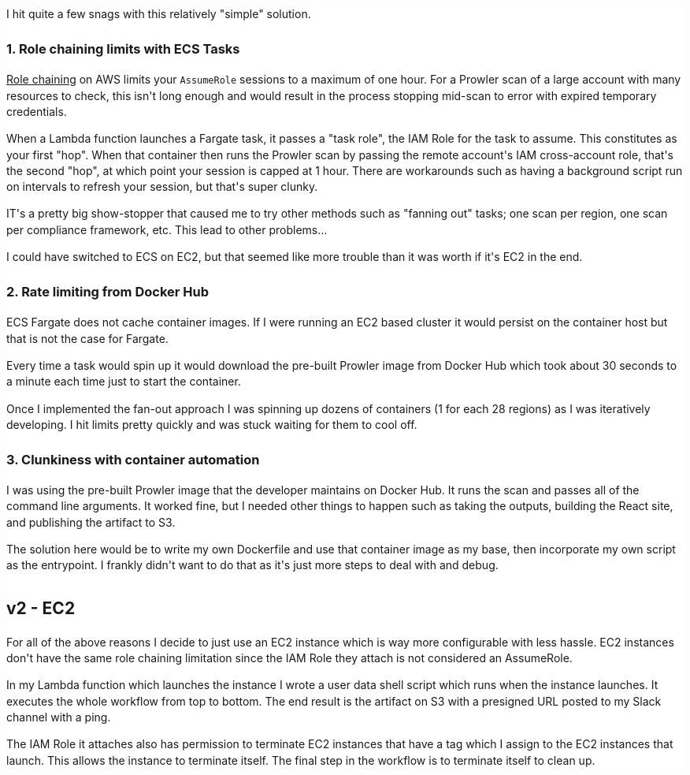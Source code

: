 I hit quite a few snags with this relatively "simple" solution.

### 1. Role chaining limits with ECS Tasks

<a href="https://docs.aws.amazon.com/IAM/latest/UserGuide/id_roles_terms-and-concepts.html#iam-term-role-chaining" target="_blank">Role chaining</a> on AWS limits your `AssumeRole` sessions to a maximum of one hour. For a Prowler scan of a large account with many resources to check, this isn't long enough and would result in the process stopping mid-scan to error with expired temporary credentials.

When a Lambda function launches a Fargate task, it passes a "task role", the IAM Role for the task to assume. This constitutes as your first "hop". When that container then runs the Prowler scan by passing the remote account's IAM cross-account role, that's the second "hop", at which point your session is capped at 1 hour. There are workarounds such as having a background script run on intervals to refresh your session, but that's super clunky.

IT's a pretty big show-stopper that caused me to try other methods such as "fanning out" tasks; one scan per region, one scan per compliance framework, etc. This lead to other problems...

I could have switched to ECS on EC2, but that seemed like more trouble than it was worth if it's EC2 in the end.

### 2. Rate limiting from Docker Hub

ECS Fargate does not cache container images. If I were running an EC2 based cluster it would persist on the container host but that is not the case for Fargate.

Every time a task would spin up it would download the pre-built Prowler image from Docker Hub which took about 30 seconds to a minute each time just to start the container.

Once I implemented the fan-out approach I was spinning up dozens of containers (1 for each 28 regions) as I was iteratively developing. I hit limits pretty quickly and was stuck waiting for them to cool off.

### 3. Clunkiness with container automation

I was using the pre-built Prowler image that the developer maintains on Docker Hub. It runs the scan and passes all of the command line arguments. It worked fine, but I needed other things to happen such as taking the outputs, building the React site, and publishing the artifact to S3.

The solution here would be to write my own Dockerfile and use that container image as my base, then incorporate my own script as the entrypoint. I frankly didn't want to do that as it's just more steps to deal with and debug.

## v2 - EC2

For all of the above reasons I decide to just use an EC2 instance which is way more configurable with less hassle. EC2 instances don't have the same role chaining limitation since the IAM Role they attach is not considered an AssumeRole.

In my Lambda function which launches the instance I wrote a user data shell script which runs when the instance launches. It executes the whole workflow from top to bottom. The end result is the artifact on S3 with a presigned URL posted to my Slack channel with a ping.

The IAM Role it attaches also has permission to terminate EC2 instances that have a tag which I assign to the EC2 instances that launch. This allows the instance to terminate itself. The final step in the workflow is to terminate itself to clean up. 
